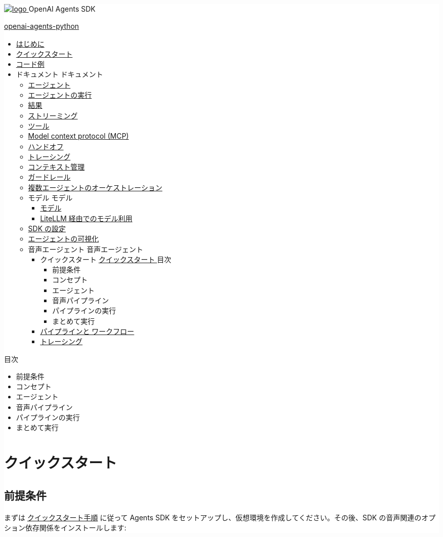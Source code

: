[ ![logo](../../../assets/logo.svg) ](../../ "OpenAI Agents SDK") OpenAI Agents SDK 

[ openai-agents-python  ](https://github.com/openai/openai-agents-python "リポジトリへ")

  * [ はじめに  ](../../)
  * [ クイックスタート  ](../../quickstart/)
  * [ コード例  ](../../examples/)
  * ドキュメント  ドキュメント 
    * [ エージェント  ](../../agents/)
    * [ エージェントの実行  ](../../running_agents/)
    * [ 結果  ](../../results/)
    * [ ストリーミング  ](../../streaming/)
    * [ ツール  ](../../tools/)
    * [ Model context protocol (MCP)  ](../../mcp/)
    * [ ハンドオフ  ](../../handoffs/)
    * [ トレーシング  ](../../tracing/)
    * [ コンテキスト管理  ](../../context/)
    * [ ガードレール  ](../../guardrails/)
    * [ 複数エージェントのオーケストレーション  ](../../multi_agent/)
    * モデル  モデル 
      * [ モデル  ](../../models/)
      * [ LiteLLM 経由でのモデル利用  ](../../models/litellm/)
    * [ SDK の設定  ](../../config/)
    * [ エージェントの可視化  ](../../visualization/)
    * 音声エージェント  音声エージェント 
      * クイックスタート  [ クイックスタート  ](./) 目次 
        * 前提条件 
        * コンセプト 
        * エージェント 
        * 音声パイプライン 
        * パイプラインの実行 
        * まとめて実行 
      * [ パイプラインと ワークフロー  ](../pipeline/)
      * [ トレーシング  ](../tracing/)



目次 

  * 前提条件 
  * コンセプト 
  * エージェント 
  * 音声パイプライン 
  * パイプラインの実行 
  * まとめて実行 



# クイックスタート

## 前提条件

まずは [クイックスタート手順](../../quickstart/) に従って Agents SDK をセットアップし、仮想環境を作成してください。その後、SDK の音声関連のオプション依存関係をインストールします:
    